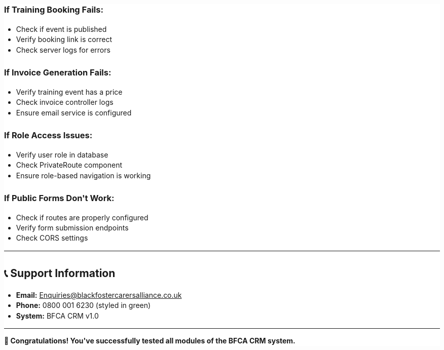 ### **If Training Booking Fails:**
- Check if event is published
- Verify booking link is correct
- Check server logs for errors

### **If Invoice Generation Fails:**
- Verify training event has a price
- Check invoice controller logs
- Ensure email service is configured

### **If Role Access Issues:**
- Verify user role in database
- Check PrivateRoute component
- Ensure role-based navigation is working

### **If Public Forms Don't Work:**
- Check if routes are properly configured
- Verify form submission endpoints
- Check CORS settings

---

## 📞 **Support Information**

- **Email:** Enquiries@blackfostercarersalliance.co.uk
- **Phone:** 0800 001 6230 (styled in green)
- **System:** BFCA CRM v1.0

---

**🎉 Congratulations! You've successfully tested all modules of the BFCA CRM system.**
